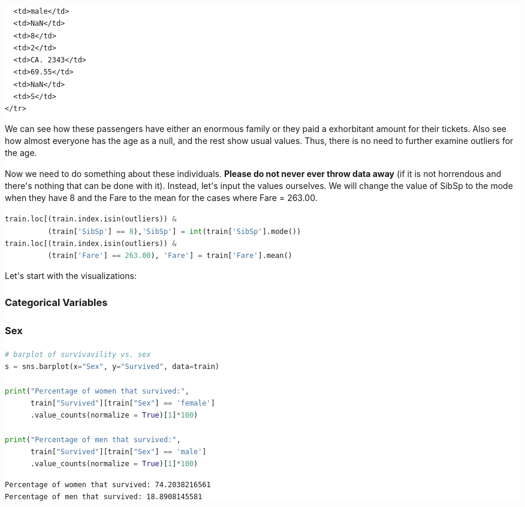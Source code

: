       <td>male</td>
      <td>NaN</td>
      <td>8</td>
      <td>2</td>
      <td>CA. 2343</td>
      <td>69.55</td>
      <td>NaN</td>
      <td>S</td>
    </tr>
  </tbody>
</table>
</div>



We can see how these passengers have either an enormous family or they paid a exhorbitant amount for their tickets. Also see how almost everyone has the age as a null, and the rest show usual values. Thus, there is no need to further examine outliers for the age.

Now we need to do something about these individuals. **Please do not never ever throw data away** (if it is not horrendous and there's nothing that can be done with it). Instead, let's input the values ourselves. We will change the value of SibSp to the mode when they have 8 and the Fare to the mean for the cases where Fare = 263.00.


```python
train.loc[(train.index.isin(outliers)) & 
          (train['SibSp'] == 8),'SibSp'] = int(train['SibSp'].mode())
train.loc[(train.index.isin(outliers)) & 
          (train['Fare'] == 263.00), 'Fare'] = train['Fare'].mean()
```

Let's start with the visualizations:


### Categorical Variables

### Sex


```python
# barplot of survivavility vs. sex
s = sns.barplot(x="Sex", y="Survived", data=train)

print("Percentage of women that survived:", 
      train["Survived"][train["Sex"] == 'female']
      .value_counts(normalize = True)[1]*100)

print("Percentage of men that survived:", 
      train["Survived"][train["Sex"] == 'male']
      .value_counts(normalize = True)[1]*100)
```

    Percentage of women that survived: 74.2038216561
    Percentage of men that survived: 18.8908145581
    
